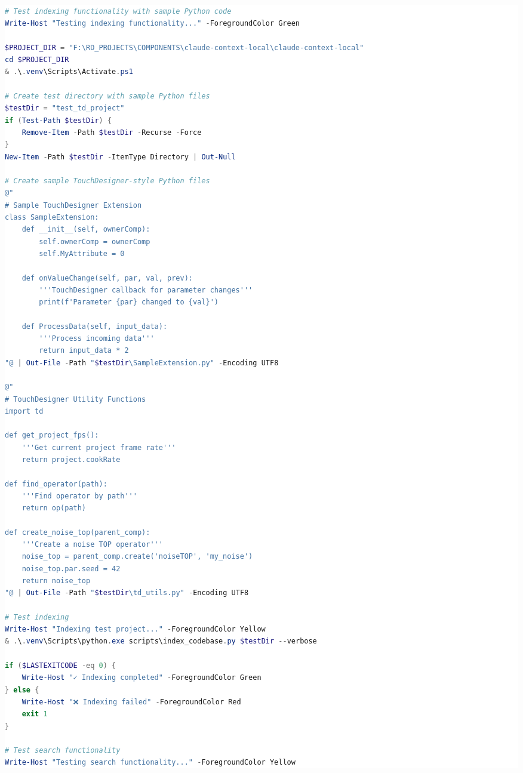 ```powershell
# Test indexing functionality with sample Python code
Write-Host "Testing indexing functionality..." -ForegroundColor Green

$PROJECT_DIR = "F:\RD_PROJECTS\COMPONENTS\claude-context-local\claude-context-local"
cd $PROJECT_DIR
& .\.venv\Scripts\Activate.ps1

# Create test directory with sample Python files
$testDir = "test_td_project"
if (Test-Path $testDir) {
    Remove-Item -Path $testDir -Recurse -Force
}
New-Item -Path $testDir -ItemType Directory | Out-Null

# Create sample TouchDesigner-style Python files
@"
# Sample TouchDesigner Extension
class SampleExtension:
    def __init__(self, ownerComp):
        self.ownerComp = ownerComp
        self.MyAttribute = 0

    def onValueChange(self, par, val, prev):
        '''TouchDesigner callback for parameter changes'''
        print(f'Parameter {par} changed to {val}')

    def ProcessData(self, input_data):
        '''Process incoming data'''
        return input_data * 2
"@ | Out-File -Path "$testDir\SampleExtension.py" -Encoding UTF8

@"
# TouchDesigner Utility Functions
import td

def get_project_fps():
    '''Get current project frame rate'''
    return project.cookRate

def find_operator(path):
    '''Find operator by path'''
    return op(path)

def create_noise_top(parent_comp):
    '''Create a noise TOP operator'''
    noise_top = parent_comp.create('noiseTOP', 'my_noise')
    noise_top.par.seed = 42
    return noise_top
"@ | Out-File -Path "$testDir\td_utils.py" -Encoding UTF8

# Test indexing
Write-Host "Indexing test project..." -ForegroundColor Yellow
& .\.venv\Scripts\python.exe scripts\index_codebase.py $testDir --verbose

if ($LASTEXITCODE -eq 0) {
    Write-Host "✓ Indexing completed" -ForegroundColor Green
} else {
    Write-Host "❌ Indexing failed" -ForegroundColor Red
    exit 1
}

# Test search functionality
Write-Host "Testing search functionality..." -ForegroundColor Yellow
```